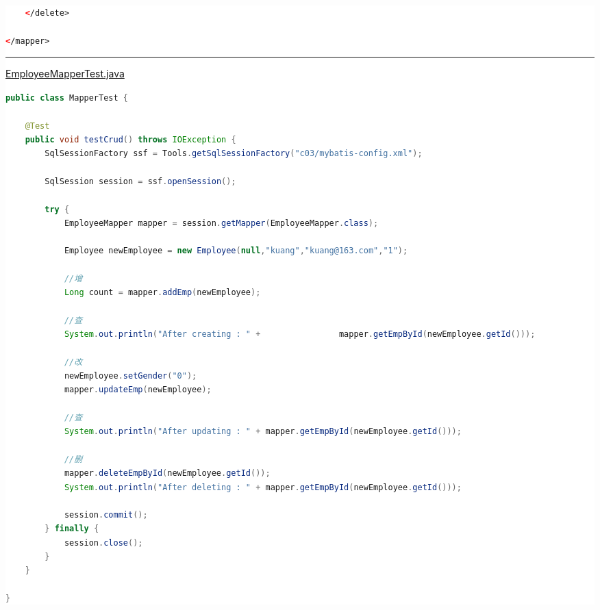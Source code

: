```xml
	</delete>
	
</mapper>

```

------

[EmployeeMapperTest.java](https://gitee.com/jallenkwong/LearnMyBatis/blob/master/src/test/java/com/lun/c03/mapper/EmployeeMapperTest.java)

```java
public class MapperTest {

	@Test
	public void testCrud() throws IOException {
		SqlSessionFactory ssf = Tools.getSqlSessionFactory("c03/mybatis-config.xml");
		
		SqlSession session = ssf.openSession();
		
		try {
			EmployeeMapper mapper = session.getMapper(EmployeeMapper.class);
			
			Employee newEmployee = new Employee(null,"kuang","kuang@163.com","1");
			
			//增
			Long count = mapper.addEmp(newEmployee);
			
			//查
			System.out.println("After creating : " + 			    mapper.getEmpById(newEmployee.getId()));
			
			//改
			newEmployee.setGender("0");
			mapper.updateEmp(newEmployee);
			
			//查
			System.out.println("After updating : " + mapper.getEmpById(newEmployee.getId()));
			
			//删
			mapper.deleteEmpById(newEmployee.getId());
			System.out.println("After deleting : " + mapper.getEmpById(newEmployee.getId()));
			
			session.commit();
		} finally {
			session.close();
		}
	}

}

```
